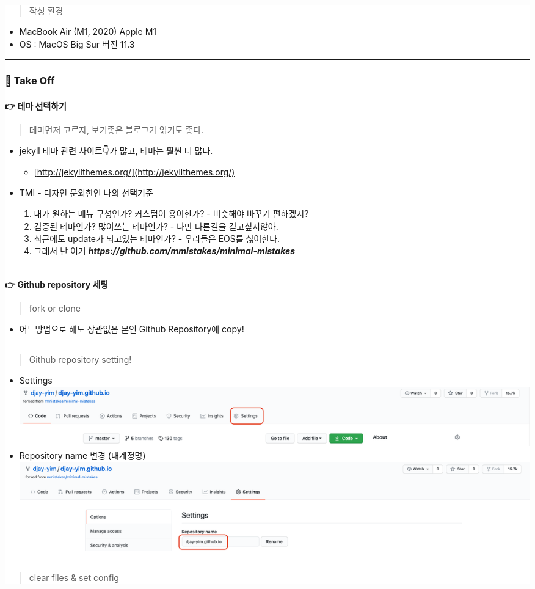 
> 작성 환경  

- MacBook Air (M1, 2020) Apple M1
- OS : MacOS Big Sur 버전 11.3

---

### 🛫 **Take Off**

#### 👉 테마 선택하기
> 테마먼저 고르자, 보기좋은 블로그가 읽기도 좋다.

- jekyll 테마 관련 사이트👇가 많고, 테마는 훨씬 더 많다.
  - [http://jekyllthemes.org/](http://jekyllthemes.org/)


- TMI - 디자인 문외한인 나의 선택기준
  1. 내가 원하는 메뉴 구성인가? 커스텀이 용이한가? - 비슷해야 바꾸기 편하겠지?
  2. 검증된 테마인가? 많이쓰는 테마인가? - 나만 다른길을 걷고싶지않아.
  3. 최근에도 update가 되고있는 테마인가? - 우리들은 EOS를 싫어한다.
  4. 그래서 난 이거 ***https://github.com/mmistakes/minimal-mistakes***

---

#### 👉 Github repository 세팅
> fork or clone  

- 어느방법으로 해도 상관없음 본인 Github Repository에 copy!

---

> Github repository setting!  

- Settings
![img_11.png](/assets/images/20210807/20210807-img_11.png)
- Repository name 변경 (내계정명)
![img_12.png](/assets/images/20210807/20210807-img_12.png)
 
---

> clear files & set config  
